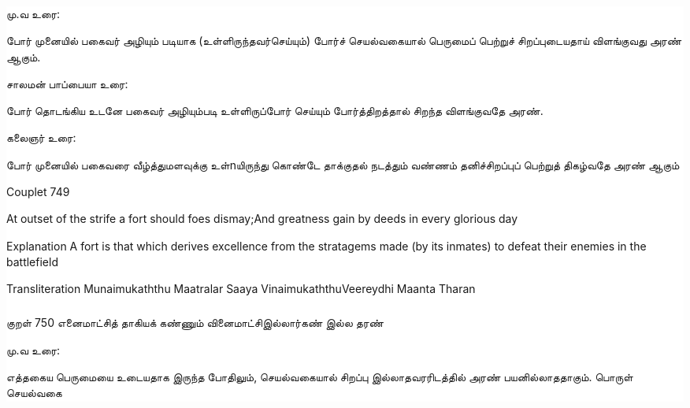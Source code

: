 


மு.வ உரை:

போர் முனையில் பகைவர் அழியும் படியாக (உள்ளிருந்தவர்செய்யும்) போர்ச் செயல்வகையால் பெருமைப் பெற்றுச் சிறப்புடையதாய் விளங்குவது அரண் ஆகும்.




சாலமன் பாப்பையா உரை:

போர் தொடங்கிய உடனே பகைவர் அழியும்படி உள்ளிருப்போர் செய்யும் போர்த்திறத்தால் சிறந்த விளங்குவதே அரண்.




கலைஞர் உரை:

போர் முனையில் பகைவரை வீழ்த்துமளவுக்கு உள்nயிருந்து கொண்டே தாக்குதல் நடத்தும் வண்ணம் தனிச்சிறப்புப் பெற்றுத் திகழ்வதே அரண் ஆகும்




Couplet
749


At outset of the strife a fort should foes dismay;And greatness gain by deeds in every glorious day




Explanation
A fort is that which derives excellence from the stratagems made (by its inmates) to defeat their enemies in the battlefield




Transliteration
Munaimukaththu Maatralar  Saaya  VinaimukaththuVeereydhi  Maanta  Tharan




###













குறள்
750
 எனைமாட்சித் தாகியக் கண்ணும் வினைமாட்சிஇல்லார்கண் இல்ல தரண்




மு.வ உரை:

எத்தகைய பெருமையை உடையதாக இருந்த போதிலும், செயல்வகையால் சிறப்பு இல்லாதவரரிடத்தில் அரண் பயனில்லாததாகும். பொருள் செயல்வகை
